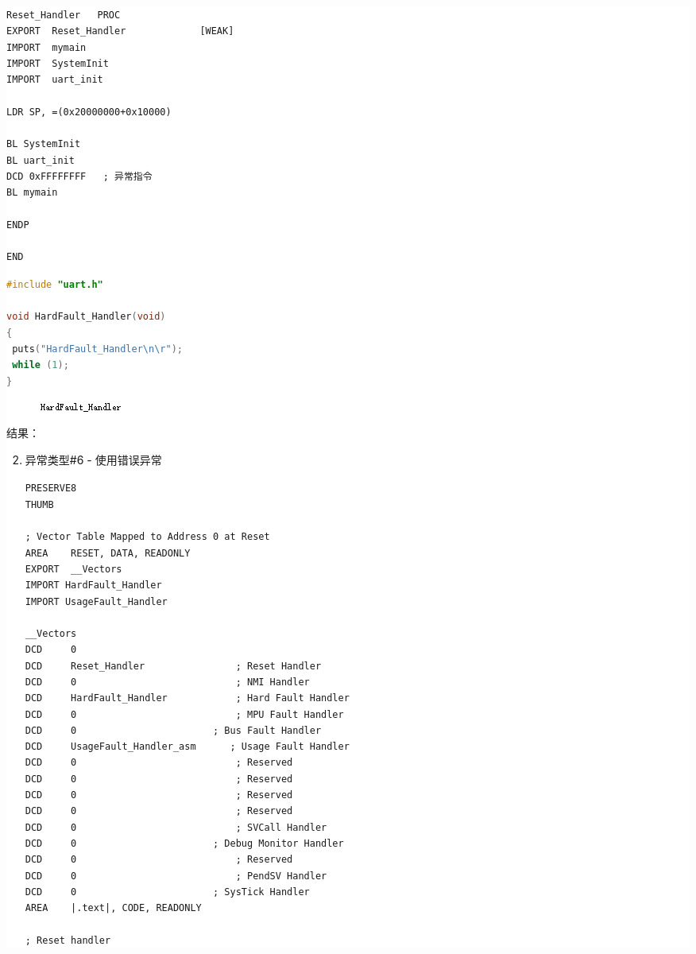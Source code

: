    ```assembly
   Reset_Handler   PROC
   EXPORT  Reset_Handler             [WEAK]
   IMPORT  mymain
   IMPORT  SystemInit
   IMPORT  uart_init
   				
   LDR SP, =(0x20000000+0x10000)
   				
   BL SystemInit
   BL uart_init
   DCD 0xFFFFFFFF	; 异常指令
   BL mymain
   
   ENDP
   
   END
   ```

   ```c
   #include "uart.h"
   
   void HardFault_Handler(void)
   {
   	puts("HardFault_Handler\n\r");
   	while (1);
   }
   ```

   结果：![](./00_pic/08_异常与中断/p10.png)

2. 异常类型#6 - 使用错误异常

   ```assembly
   PRESERVE8
   THUMB
   
   ; Vector Table Mapped to Address 0 at Reset
   AREA    RESET, DATA, READONLY
   EXPORT  __Vectors
   IMPORT HardFault_Handler
   IMPORT UsageFault_Handler
   				
   __Vectors       
   DCD     0                  
   DCD     Reset_Handler              	; Reset Handler
   DCD     0                			; NMI Handler
   DCD     HardFault_Handler          	; Hard Fault Handler
   DCD     0          					; MPU Fault Handler
   DCD     0           				; Bus Fault Handler
   DCD     UsageFault_Handler_asm      ; Usage Fault Handler
   DCD     0                          	; Reserved
   DCD     0                          	; Reserved
   DCD     0                          	; Reserved
   DCD     0                          	; Reserved
   DCD     0                			; SVCall Handler
   DCD     0           				; Debug Monitor Handler
   DCD     0                          	; Reserved
   DCD     0             				; PendSV Handler
   DCD     0           		 		; SysTick Handler
   AREA    |.text|, CODE, READONLY
   
   ; Reset handler
   ```